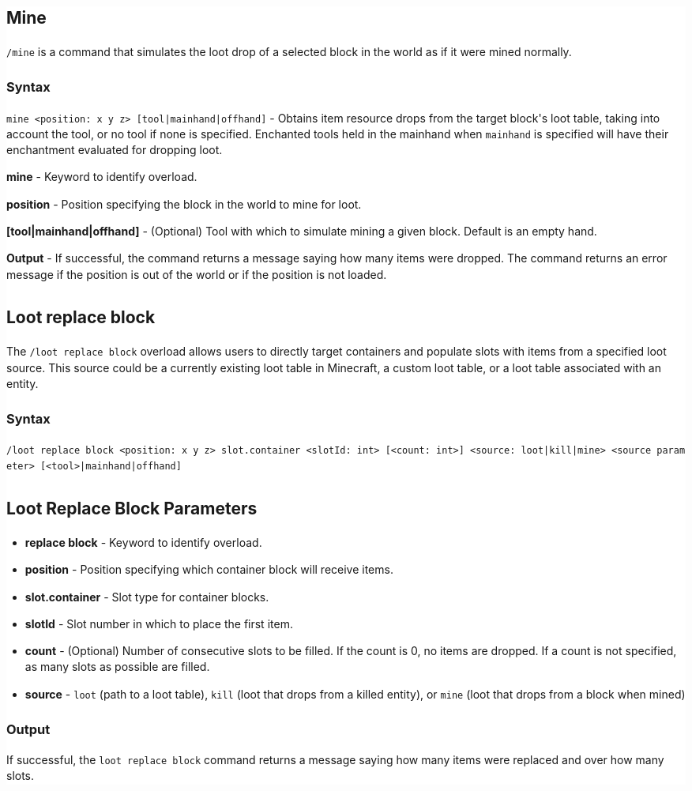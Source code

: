 ## Mine

`/mine` is a command that simulates the loot drop of a selected block in the world as if it were mined normally.

### Syntax

`mine <position: x y z> [tool|mainhand|offhand]` - Obtains item resource drops from the target block's loot table, taking into account the tool, or no tool if none is specified. Enchanted tools held in the mainhand when `mainhand` is specified will have their enchantment evaluated for dropping loot.


**mine** - Keyword to identify overload.

**position** - Position specifying the block in the world to mine for loot.

**[tool|mainhand|offhand]** - (Optional) Tool with which to simulate mining a given block. Default is an empty hand.

**Output** - If successful, the command returns a message saying how many items were dropped. The command returns an error message if the position is out of the world or if the position is not loaded.

## Loot replace block

The `/loot replace block` overload allows users to directly target containers and populate slots with items from a specified loot source. This source could be a currently existing loot table in Minecraft, a custom loot table, or a loot table associated with an entity.

### Syntax

`/loot replace block <position: x y z> slot.container <slotId: int> [<count: int>] <source: loot|kill|mine> <source parameter> [<tool>|mainhand|offhand]`

## Loot Replace Block Parameters

- **replace block** - Keyword to identify overload.

- **position** - Position specifying which container block will receive items.

- **slot.container** - Slot type for container blocks.

- **slotId** - Slot number in which to place the first item.

- **count** - (Optional) Number of consecutive slots to be filled. If the count is 0, no items are dropped. If a count is not specified, as many slots as possible are filled.

- **source** - `loot` (path to a loot table), `kill` (loot that drops from a killed entity), or `mine` (loot that drops from a block when mined)

### Output

If successful, the `loot replace block` command returns a message saying how many items were replaced and over how many slots.
